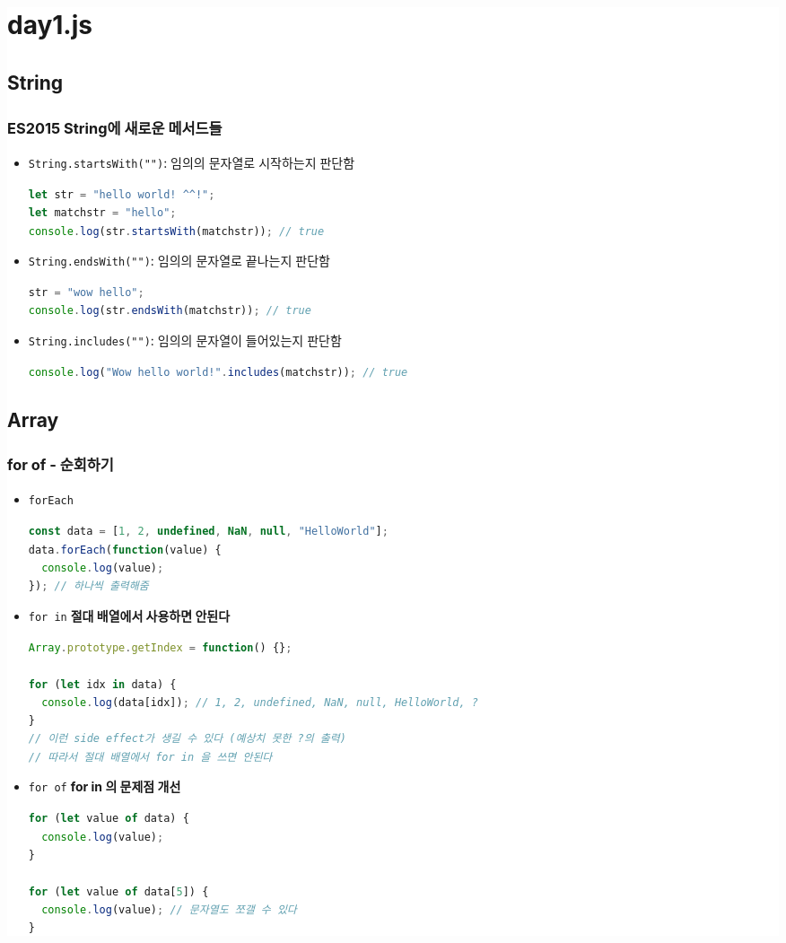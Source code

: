 # day1.js

## String

### ES2015 String에 새로운 메서드들

- `String.startsWith("")`: 임의의 문자열로 시작하는지 판단함
  ```javascript
  let str = "hello world! ^^!";
  let matchstr = "hello";
  console.log(str.startsWith(matchstr)); // true
  ```
- `String.endsWith("")`: 임의의 문자열로 끝나는지 판단함
  ```javascript
  str = "wow hello";
  console.log(str.endsWith(matchstr)); // true
  ```
- `String.includes("")`: 임의의 문자열이 들어있는지 판단함
  ```javascript
  console.log("Wow hello world!".includes(matchstr)); // true
  ```

## Array

### for of - 순회하기

- `forEach`
  ```javascript
  const data = [1, 2, undefined, NaN, null, "HelloWorld"];
  data.forEach(function(value) {
    console.log(value);
  }); // 하나씩 출력해줌
  ```
- `for in` **절대 배열에서 사용하면 안된다**

  ```javascript
  Array.prototype.getIndex = function() {};

  for (let idx in data) {
    console.log(data[idx]); // 1, 2, undefined, NaN, null, HelloWorld, ?
  }
  // 이런 side effect가 생길 수 있다 (예상치 못한 ?의 출력)
  // 따라서 절대 배열에서 for in 을 쓰면 안된다
  ```

- `for of` **for in 의 문제점 개선**

  ```javascript
  for (let value of data) {
    console.log(value);
  }

  for (let value of data[5]) {
    console.log(value); // 문자열도 쪼갤 수 있다
  }
  ```
